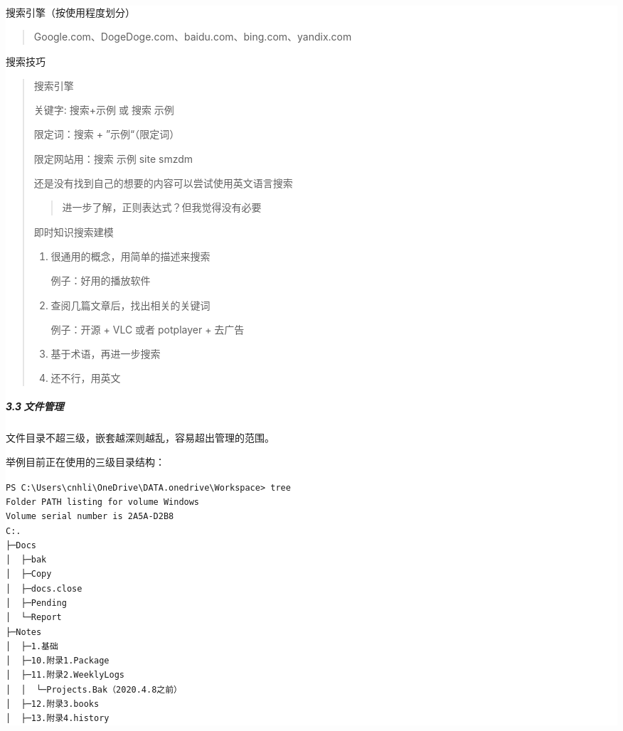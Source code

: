 搜索引擎（按使用程度划分）

> Google.com、DogeDoge.com、baidu.com、bing.com、yandix.com

搜索技巧

> 搜索引擎
>
> 关键字: 搜索+示例  或  搜索 示例
>
> 限定词：搜索 + ”示例“（限定词）
>
> 限定网站用：搜索 示例 site smzdm
>
> 还是没有找到自己的想要的内容可以尝试使用英文语言搜索
>
> > 进一步了解，正则表达式？但我觉得没有必要
>
> 即时知识搜索建模
>
> 1. 很通用的概念，用简单的描述来搜索
>
>    例子：好用的播放软件
>
> 2. 查阅几篇文章后，找出相关的关键词
>
>    例子：开源 + VLC  或者 potplayer + 去广告
>
> 3. 基于术语，再进一步搜索
>
> 4. 还不行，用英文



##### 3.3 文件管理

文件目录不超三级，嵌套越深则越乱，容易超出管理的范围。

举例目前正在使用的三级目录结构：

```powers
PS C:\Users\cnhli\OneDrive\DATA.onedrive\Workspace> tree
Folder PATH listing for volume Windows
Volume serial number is 2A5A-D2B8
C:.
├─Docs
│  ├─bak
│  ├─Copy
│  ├─docs.close
│  ├─Pending
│  └─Report
├─Notes
│  ├─1.基础
│  ├─10.附录1.Package
│  ├─11.附录2.WeeklyLogs
│  │  └─Projects.Bak（2020.4.8之前）
│  ├─12.附录3.books
│  ├─13.附录4.history
```
